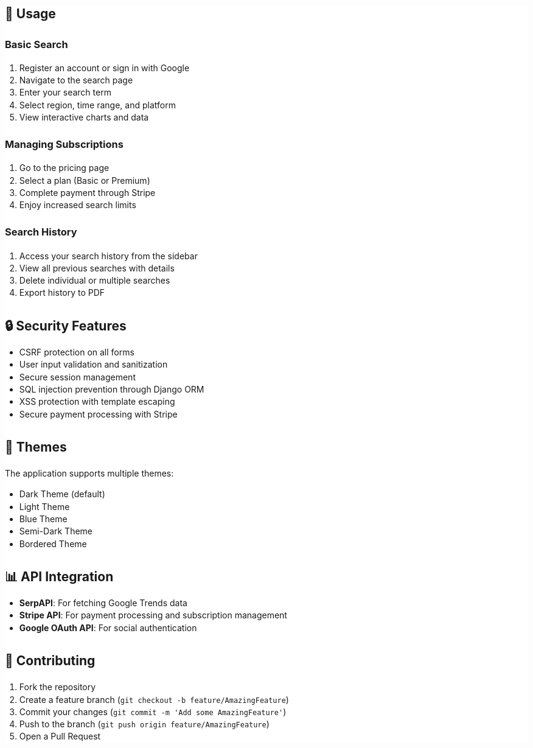 ## 🎯 Usage

### Basic Search
1. Register an account or sign in with Google
2. Navigate to the search page
3. Enter your search term
4. Select region, time range, and platform
5. View interactive charts and data

### Managing Subscriptions
1. Go to the pricing page
2. Select a plan (Basic or Premium)
3. Complete payment through Stripe
4. Enjoy increased search limits

### Search History
1. Access your search history from the sidebar
2. View all previous searches with details
3. Delete individual or multiple searches
4. Export history to PDF

## 🔒 Security Features

- CSRF protection on all forms
- User input validation and sanitization
- Secure session management
- SQL injection prevention through Django ORM
- XSS protection with template escaping
- Secure payment processing with Stripe

## 🎨 Themes

The application supports multiple themes:
- Dark Theme (default)
- Light Theme
- Blue Theme
- Semi-Dark Theme
- Bordered Theme

## 📊 API Integration

- **SerpAPI**: For fetching Google Trends data
- **Stripe API**: For payment processing and subscription management
- **Google OAuth API**: For social authentication

## 🤝 Contributing

1. Fork the repository
2. Create a feature branch (`git checkout -b feature/AmazingFeature`)
3. Commit your changes (`git commit -m 'Add some AmazingFeature'`)
4. Push to the branch (`git push origin feature/AmazingFeature`)
5. Open a Pull Request
